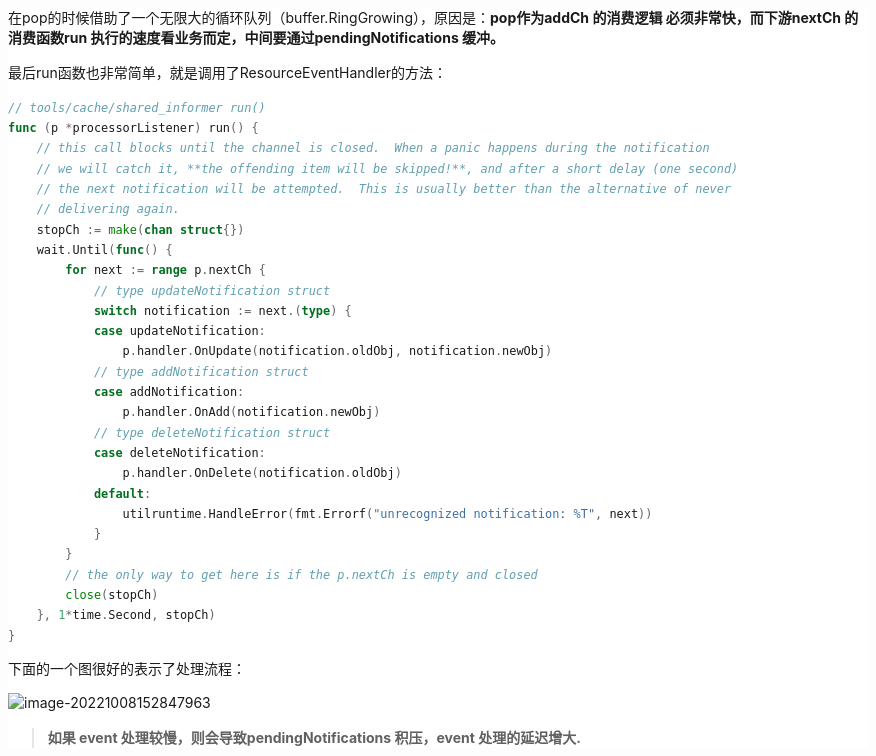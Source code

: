 在pop的时候借助了一个无限大的循环队列（buffer.RingGrowing），原因是：**pop作为addCh 的消费逻辑 必须非常快，而下游nextCh 的消费函数run 执行的速度看业务而定，中间要通过pendingNotifications 缓冲。**

最后run函数也非常简单，就是调用了ResourceEventHandler的方法：

```go
// tools/cache/shared_informer run()
func (p *processorListener) run() {
	// this call blocks until the channel is closed.  When a panic happens during the notification
	// we will catch it, **the offending item will be skipped!**, and after a short delay (one second)
	// the next notification will be attempted.  This is usually better than the alternative of never
	// delivering again.
	stopCh := make(chan struct{})
	wait.Until(func() {
		for next := range p.nextCh {
			// type updateNotification struct
			switch notification := next.(type) {
			case updateNotification:
				p.handler.OnUpdate(notification.oldObj, notification.newObj)
			// type addNotification struct
			case addNotification:
				p.handler.OnAdd(notification.newObj)
			// type deleteNotification struct
			case deleteNotification:
				p.handler.OnDelete(notification.oldObj)
			default:
				utilruntime.HandleError(fmt.Errorf("unrecognized notification: %T", next))
			}
		}
		// the only way to get here is if the p.nextCh is empty and closed
		close(stopCh)
	}, 1*time.Second, stopCh)
}
```

下面的一个图很好的表示了处理流程：

<img width="940" alt="image-20221008152847963" src="https://user-images.githubusercontent.com/54139479/221352344-7464036d-2263-4928-82b6-d262e6194163.png">

> **如果 event 处理较慢，则会导致pendingNotifications 积压，event 处理的延迟增大.**
